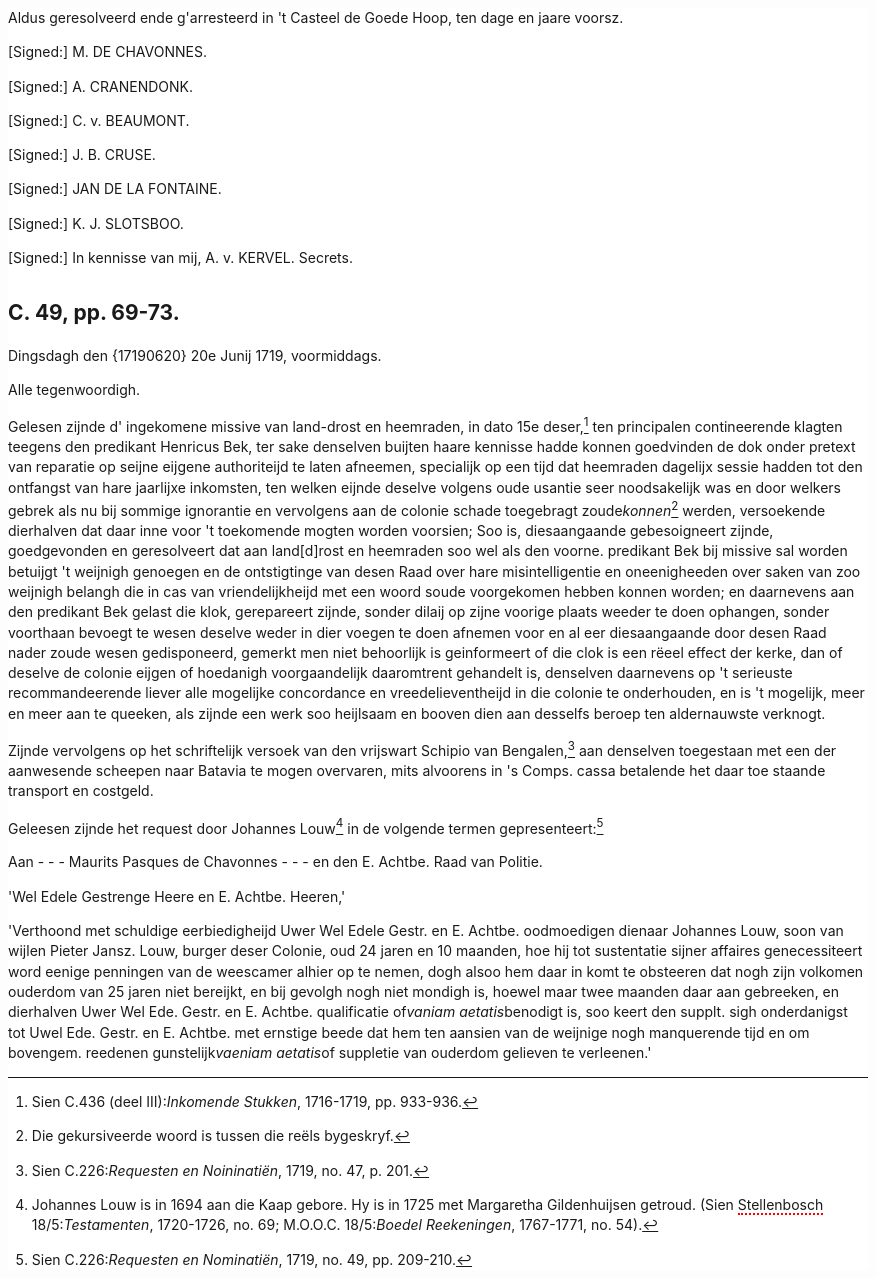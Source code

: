 Aldus geresolveerd ende g'arresteerd in 't Casteel de Goede Hoop, ten dage en jaare voorsz.

[Signed:] M. DE CHAVONNES.

[Signed:] A. CRANENDONK.

[Signed:] C. v. BEAUMONT.

[Signed:] J. B. CRUSE.

[Signed:] JAN DE LA FONTAINE.

[Signed:] K. J. SLOTSBOO.

[Signed:] In kennisse van mij, A. v. KERVEL. Secrets.

## C. 49, pp. 69-73.

Dingsdagh den {17190620} 20e Junij 1719, voormiddags.

Alle tegenwoordigh.

Gelesen zijnde d' ingekomene missive van land-drost en heemraden, in dato 15e deser,[^31] ten principalen contineerende klagten teegens den predikant Henricus Bek, ter sake denselven buijten haare kennisse hadde konnen goedvinden de dok onder pretext van reparatie op seijne eijgene authoriteijd te laten afneemen, specialijk op een tijd dat heemraden dagelijx sessie hadden tot den ontfangst van hare jaarlijxe inkomsten, ten welken eijnde deselve volgens oude usantie seer noodsakelijk was en door welkers gebrek als nu bij sommige ignorantie en vervolgens aan de colonie schade toegebragt zoude*konnen*[^32] werden, versoekende dierhalven dat daar inne voor 't toekomende mogten worden voorsien; Soo is, diesaangaande gebesoigneert zijnde, goedgevonden en geresolveert dat aan land[d]rost en heemraden soo wel als den voorne. predikant Bek bij missive sal worden betuijgt 't weijnigh genoegen en de ontstigtinge van desen Raad over hare misintelligentie en oneenigheeden over saken van zoo weijnigh belangh die in cas van vriendelijkheijd met een woord soude voorgekomen hebben konnen worden; en daarnevens aan den predikant Bek gelast die klok, gerepareert zijnde, sonder dilaij op zijne voorige plaats weeder te doen ophangen, sonder voorthaan bevoegt te wesen deselve weder in dier voegen te doen afnemen voor en al eer diesaangaande door desen Raad nader zoude wesen gedisponeerd, gemerkt men niet behoorlijk is geinformeert of die clok is een rëeel effect der kerke, dan of deselve de colonie eijgen of hoedanigh voorgaandelijk daaromtrent gehandelt is, denselven daarnevens op 't serieuste recommandeerende liever alle mogelijke concordance en vreedelieventheijd in die colonie te onderhouden, en is 't mogelijk, meer en meer aan te queeken, als zijnde een werk soo heijlsaam en booven dien aan desselfs beroep ten aldernauwste verknogt.

Zijnde vervolgens op het schriftelijk versoek van den vrijswart Schipio van Bengalen,[^33] aan denselven toegestaan met een der aanwesende scheepen naar Batavia te mogen overvaren, mits alvoorens in 's Comps. cassa betalende het daar toe staande transport en costgeld.

Geleesen zijnde het request door Johannes Louw[^34] in de volgende termen gepresenteert:[^35] 

Aan - - - Maurits Pasques de Chavonnes - - - en den E. Achtbe. Raad van Politie.

'Wel Edele Gestrenge Heere en E. Achtbe. Heeren,'

'Verthoond met schuldige eerbiedigheijd Uwer Wel Edele Gestr. en E. Achtbe. oodmoedigen dienaar Johannes Louw, soon van wijlen Pieter Jansz. Louw, burger deser Colonie, oud 24 jaren en 10 maanden, hoe hij tot sustentatie sijner affaires genecessiteert word eenige penningen van de weescamer alhier op te nemen, dogh alsoo hem daar in komt te obsteeren dat nogh zijn volkomen ouderdom van 25 jaren niet bereijkt, en bij gevolgh nogh niet mondigh is, hoewel maar twee maanden daar aan gebreeken, en dierhalven Uwer Wel Ede. Gestr. en E. Achtbe. qualificatie of*vaniam aetatis*benodigt is, soo keert den supplt. sigh onderdanigst tot Uwel Ede. Gestr. en E. Achtbe. met ernstige beede dat hem ten aansien van de weijnige nogh manquerende tijd en om bovengem. reedenen gunstelijk*vaeniam aetatis*of suppletie van ouderdom gelieven te verleenen.'


[^1]: Met hierdie resolusie begin band C.14:*Resolutiën*, 1719-1 720. Die handskrif is dieselfde as in die vorige band.
[^2]: Sien C.226:*Requesten en Nominatiën*, 1719, no. 18, p. 83.
[^3]: Sien C.226:*Requesten en Nominatiën*, 1719, no. 17, pp. 79-80.
[^4]: Hierdie verklaring, onderteken deur E. W. Cochius en S. P. Bergh, het bewaar gebly in C.338:*Attestatiën*, 1719-1720, p. 165.
[^5]: Die gekursiveerde woorde is tussen die reëls bygeskryf.
[^6]: Die kladnotule van hierdie resolusie kan gevind word in C.113:*Klad Notulen*, 1717-1719, p. 92.
[^7]: Sien C.338:*Attestatiën*, 1719-1720, p. 137.
[^8]: Die kladnotule van hierdie resolusie kan gevind word in C.113:*Klad Notulen*, 1717-1719, p. 92.
[^9]: Die kladnotule van hierdie resolusie kan gevind word in C.113:*Klad Notulen*, 1717-1719, p. 93.
[^10]: Twee memories van die hoofadministrateur is hier weggelaat. Die Raad het besluit om die tekortkomende goedere uit die skepe <span style="border-bottom: 2px dotted #0000FF;">Linschoten</span> , <span style="border-bottom: 2px dotted #0000FF;">Witsburgh</span> en <span style="border-bottom: 2px dotted #0000FF;">Borselen</span> , waarna in die memories verwys word, as verliese af te skryf, maar dat die skipper en boekhouer van die skip <span style="border-bottom: 2px dotted #0000FF;">Wendela</span> by die volgende vergadering verslag sou moes doen van die goedere wat tekort uit hulle skip ontvang is. Daarbenewens het die Raad ook besluit om 9 mansslawe, 1 bandiet en 11 slawekinders wat gedurende September, Oktober en November 1718 oorlede is, saam met die 9 perde en 21 beeste wat gedurende dieselfde tydperk gevrek het, as verliese af te skryf. Die 21 slawe van <span style="border-bottom: 2px dotted #FF0000;">Ceylon</span> wat gedurende die skeepsreis na die Kaap oorlede is, is ook afgeskryf. (Vgl. die resolusie van 21 Maart). Die deel wat weggelaat is kan gevind word in C.14:*Resolutiën*, 1719-1720, pp. 33-37. Die oorspronklike memories het bewaar gebly in C.291:*Memoriën*, 1710-1726, pp. 177-180.
[^11]: Sien C.121:*Bijlagen*, 1718-1719, pp. 535-542.
[^12]: Die kladnotule van hierdie resolusie kan gevind word in C.113:*Klad Notulen*, 1717-1719, p. 93.
[^13]: Die verslag van die skipper en boekhouer van die skip <span style="border-bottom: 2px dotted #0000FF;">Wendela</span> oor die goedere wat uit daardie skip tekort ontvang is (vgl. voetnoot 69 by die vorige resolusie), is hier weggelaat. Die Raad het besluit om die saak na die Hoë Regering in Indië te verwys. Die deel wat weggelaat is kan gevind word in C.14:*Resolutiën*, 1719-1720, pp. 40-43. Die oorspronklike memorie kan gevind word in C.291:*Memoriën*, 1710-1726, pp. 183-184.
[^14]: Sien C.29l*Memoriën*, 1710-1726, pp. 181-182.
[^15]: In die H.K. staan "balkjes".
[^16]: In die H.K. staan "balkjes".
[^17]: Die kladnotule van hierdie resolusie kan gevind word in C.l13:*Klad Notulen*, 1717-1719, p. 94.
[^18]: 'n Deel is hier weggelaat. Daarin is sekere tekortkomende en bedorwe goedere as verliese afgeskryf, terwyl ander per openbare veiling verkoop sou word. Gedurende die maande Desember, Januarie en Februarie is 32 mansslawe, 15 slavinne, 6 bandiete en 4 slawekinders oorlede, terwyl een esel, 9 perde en 73 beeste gevrek het, vermis of deur die Hottentotte geroof is. Die Raad het egter sy misnoë uitgespreek oor die onvolledige verslae omtrent die vermiste en gevrekte vee wat die landdros ingelewer het en hom versoek om verantwoording te doen van 3 beeste wat volgens sy verslag by die pos <span style="border-bottom: 2px dotted #FF0000;">Vissershok</span> gevrek het, maar wat nie deur ander verklarings gestaaf is nie. Die deel wat weggelaat is kan gevind word in C.14:*Resolutiën*, 1719-1720, pp. 48-52. Die oorspronklike memorie van die hoofadministrateur het bewaar gebly in C.291:*Memoriën*, 1710-1726, pp. 193-194.
[^19]: Volgens die kladnotule het die soldaat Hans Hendrik Schieman sy vryheid uit die Kompanjie se diens ontvang. (Sien Schieman se versoekskrif in C.226:*Requesten en Nominatiën*, 1719, no. 29, p. 125). Verder is besluit om Jacobus de Rens, die voorleser en skoolmeester op <span style="border-bottom: 2px dotted #FF0000;">Stellenbosch</span> , "om gewigtige reedenen" na <span style="border-bottom: 2px dotted #FF0000;">Ceylon</span> te stuur en die koster intussen as voorleser te laat waarneem. Vgl. C.113:*Klad Notulen*, 1717-1719, pp. 95-96.
[^20]: Hierdie resolusie is deur 'n ander skrywer geskryf.
[^21]: Sien C.436 (deel III):*Inkomende Stukken*, 1716-1719, pp. 885-893.
[^22]: Christiaan Rasp van Hasloch het in 1710 as soldaat na die Kaap gekom. In 1715 het hy hom as vryburger en bakker hier gevestig. Hy is in 1715 met Femmetje Visser getroud, en het in 1720 hertrou met Geertruijd Nauta. (Sien C.J.265l:*Testamenten*, 1716-1721, nos. 32 en 132).
[^23]: Vir die kladnotule van hierdie resolusie, sien C.l13:*Klad Notulen*, 1717-1719, pp. 96-97
[^24]: Die Politieke Raad het op 16 en 23 Mei ook vergader. Die kladnotule van daardie vergaderings kan gevind word in C.113:*Klad Notulen*, 1717-1719, pp. 97-98. Onder die belangrikste besluite wat geneem is, is die volgende: Adolph Hofman is as onderwyser aan die Kaap aangestel (vgl. C.226:*Requesten en Nominatiën*, 1719, no. 32, p. 139); aan Jacobus de Rens en Johannes Keijts is toestemming verleen om te mag repatrieer (sien C.226:*Requesten en Nominatiën*, 1719, nos. 33, 34 en 35); en Anthonij Faure is as voorleser en skoolmeester op <span style="border-bottom: 2px dotted #FF0000;">Stellenbosch</span> aangestel.
[^25]: Sien C.226:*Requesten en Nominatiën*, 1719, no. 39, p. 169.
[^26]: Sien C.226:*Requesten en Nominatiën*, 1719, nos. 36, 37 en 38, pp. 157-161.
[^27]: Die kladnotule van hierdie resolusie kan gevind word in C.113:*Klad Notulen*, 1717-1719, p. 99.
[^28]: Cranendonk het nie hierdie resolusie onderteken nie.
[^29]: Die Politieke Raad het op 30 Mei en 6 Junie ook vergader. Die kladnotule van daardie vergaderings kan gevind word in C.113:*Klad Notulen*, 1717-1719, pp. 99-100.
[^30]: Die kladnotule van hierdie resolusie kan gevind word in C.113:*Klad Notulen*, 1717-1719, p. 100.
[^31]: Sien C.436 (deel III):*Inkomende Stukken*, 1716-1719, pp. 933-936.
[^32]: Die gekursiveerde woord is tussen die reëls bygeskryf.
[^33]: Sien C.226:*Requesten en Noininatiën*, 1719, no. 47, p. 201.
[^34]: Johannes Louw is in 1694 aan die Kaap gebore. Hy is in 1725 met Margaretha Gildenhuijsen getroud. (Sien <span style="border-bottom: 2px dotted #FF0000;">Stellenbosch</span> 18/5:*Testamenten*, 1720-1726, no. 69; M.O.O.C. 18/5:*Boedel Reekeningen*, 1767-1771, no. 54).
[^35]: Sien C.226:*Requesten en Nominatiën*, 1719, no. 49, pp. 209-210.
[^36]: Hendrik Scheepsdorp van Amsterdam het in 1717 met die skip <span style="border-bottom: 2px dotted #0000FF;">Charlois</span> as opperskeepstimmerman na die Kaap gekom met 'n salaris van ƒ40 per maand. (Sien C.225:*Requesten en Nominatiën*, 1718, no. 83, p. 365). Scheepsdorp se rekwes kan gevind word in C.226:*Requesten en Nominatiën*, 1719, no. 46, pp. 197-198.
[^37]: Die Politieke Raad het ook aan die soldaat Francois Louis Migault toestemming gegee om hom as vryburger aan die Kaap te vestig. Vgl. C.113:*Klad Notulen*, 1717-1719, p. 101; C.226:*Requesten en Nominatiën*, 1719, no. 48, p. 205.
[^38]: Die kladnotule van hierdie resolusie kan gevind word in C.113:*Klad Notulen*, 1717-1719, p. 101.
[^39]: Die gekursiveerde woord is tussen die reëls bygeskryf.
[^40]: Daar bestaan geen kladnotule van hierdie resolusie nie.
[^41]: Sien C.226:*Requesten en Nominatiën*, 1719, no. 51, p. 217.
[^42]: Sien C.226:*Requesten en Nominatiën*, 1719, no. 50, p. 213.
[^43]: Die kladnotule van hierdie resolusie kan gevind word in C.l13:*Klad Notulen*, 1717-1719, p. 102.
[^44]: Die kerkraad 8e nominasie kan gevind word in C.226:*Requesten en Nominatiën*, 1719, no. 53, pp. 225-226.
[^45]: Sien C.226:*Requesten en Nominatiën*, 1719, no. 56. pp. 235-237.
[^46]: Die gekursiveerde woord is tussen die reëls bygeskryf.
[^47]: Die oorspronklike memorie het bewaar gebly in C.291:*Memoriën*, 1710-1726, p. 195.
[^48]: Die kladnotule van hierdie resolusie kan gevind word in C.113:*Klad Notulen*, 1717-1719, p. 103.
[^49]: Cranendonk en Cruse het nie hierdie resolusie onderteken nie.
[^50]: Sy vrou, Elisabeth Maas, het hom later na die Kaap gevolg.
[^51]: Die kladnotule van hierdie resolusie kan gevind word in C.113:*Klad Notulen*, 1717-1719, p. 103.
[^52]: Cranendonk en Cruse het nie hierdie resolusie onderteken nie.
[^53]: Dit is waarskynlik <span style="border-bottom: 2px dotted #FF0000;">Zierik Zee</span> .
[^54]: Appel se rekwes kan gevind word in C.226:*Requesten en Nominatiën*, 1719, no. 55, pp. 233- 234.
[^55]: Sien C.226:*Requesten en Nominatiën*, 1719, no. 58, p. 243.
[^56]: 'n Memorie waarin die hoofadministrateur besonderhede verstrek het omtrent sekere goedere wat tekort ontvang is uit die skepe <span style="border-bottom: 2px dotted #0000FF;">Amstelveen</span> , <span style="border-bottom: 2px dotted #0000FF;">Risdam</span> , 't <span style="border-bottom: 2px dotted #0000FF;">Huijs ten Donk</span> , <span style="border-bottom: 2px dotted #0000FF;">Noortbeek</span> , <span style="border-bottom: 2px dotted #0000FF;">Schonenbergh</span> , <span style="border-bottom: 2px dotted #0000FF;">Meijenburgh</span> en <span style="border-bottom: 2px dotted #0000FF;">Wassenaar</span> , is hier weggelaat. Daar is besluit dat die goedere as verliese afgeskryf sou word. Die deel wat weggelaat is kan gevind word in C.14:*Resolutiën*, 1719-1720, pp. 95-100. Die oorspronklike memorie het bewaar gebly in C.291:*Memoriën*, 1710-1726, pp. 197-199.
[^57]: Die oorspronklike rekwes het bewaar gebly in C.226:*Requesten en Nominatiën*, 1719, no. 60, pp. 251-254.
[^58]: In sowel die H.K. as die oorspronklike rekwes staan "groeijen".
[^59]: Sien C.436 (deel III):*Inkomende Stukken*, 1716-1719, pp. 853-881.
[^60]: In die oorspronklike rekwes staan ook "dubbelte". In die H.K. staan egter "dubbelde".
[^61]: Sien C.226:*Requesten en Nominatiën*, 1719, no. 59, p. 247.
[^62]: Die kladnotule van hierdie resolusie kan gevind word in C.113:*Klad Notulen*, 1717-1719, p. 104. Vir die resolusies vanaf 25 Julie 1719 tot 7 Oktober 1721 bestaan daar geen kladnotule nie.
[^63]: Cranendonk en Cruse het nie hierdie resolusie onderteken nie.
[^64]: Hy het in 1719 as matroos met die skip 't <span style="border-bottom: 2px dotted #0000FF;">Raadhuijs van Middelburgh</span> na die Kaap gekom. Sien C.226:*Requesten en Nominatiën*, 1719, no. 68, pp. 283-284.
[^65]: Sien C.226:*Requesten en Nominatiën*, 1719, no. 67, p. 279.